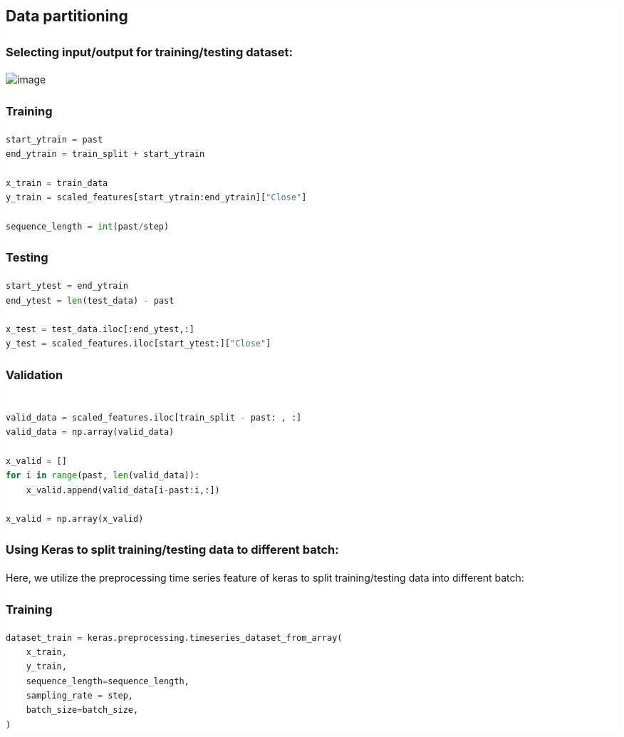 
## Data partitioning
### Selecting input/output for training/testing dataset:

![image](https://user-images.githubusercontent.com/43855029/162282565-602f356b-64ec-49b8-9e41-2b39e579fcf3.png)

### Training

```python
start_ytrain = past
end_ytrain = train_split + start_ytrain

x_train = train_data
y_train = scaled_features[start_ytrain:end_ytrain]["Close"]

sequence_length = int(past/step)
```

### Testing

```python
start_ytest = end_ytrain
end_ytest = len(test_data) - past

x_test = test_data.iloc[:end_ytest,:]
y_test = scaled_features.iloc[start_ytest:]["Close"]
```

### Validation

```python

valid_data = scaled_features.iloc[train_split - past: , :]
valid_data = np.array(valid_data)

x_valid = []
for i in range(past, len(valid_data)):
    x_valid.append(valid_data[i-past:i,:])

x_valid = np.array(x_valid)

```

### Using Keras to split training/testing data to different batch:
Here, we utilize the preprocessing time series feature of keras to split training/testing data into different batch:

### Training

```python
dataset_train = keras.preprocessing.timeseries_dataset_from_array(
    x_train,
    y_train,
    sequence_length=sequence_length,
    sampling_rate = step,
    batch_size=batch_size,
)
```
